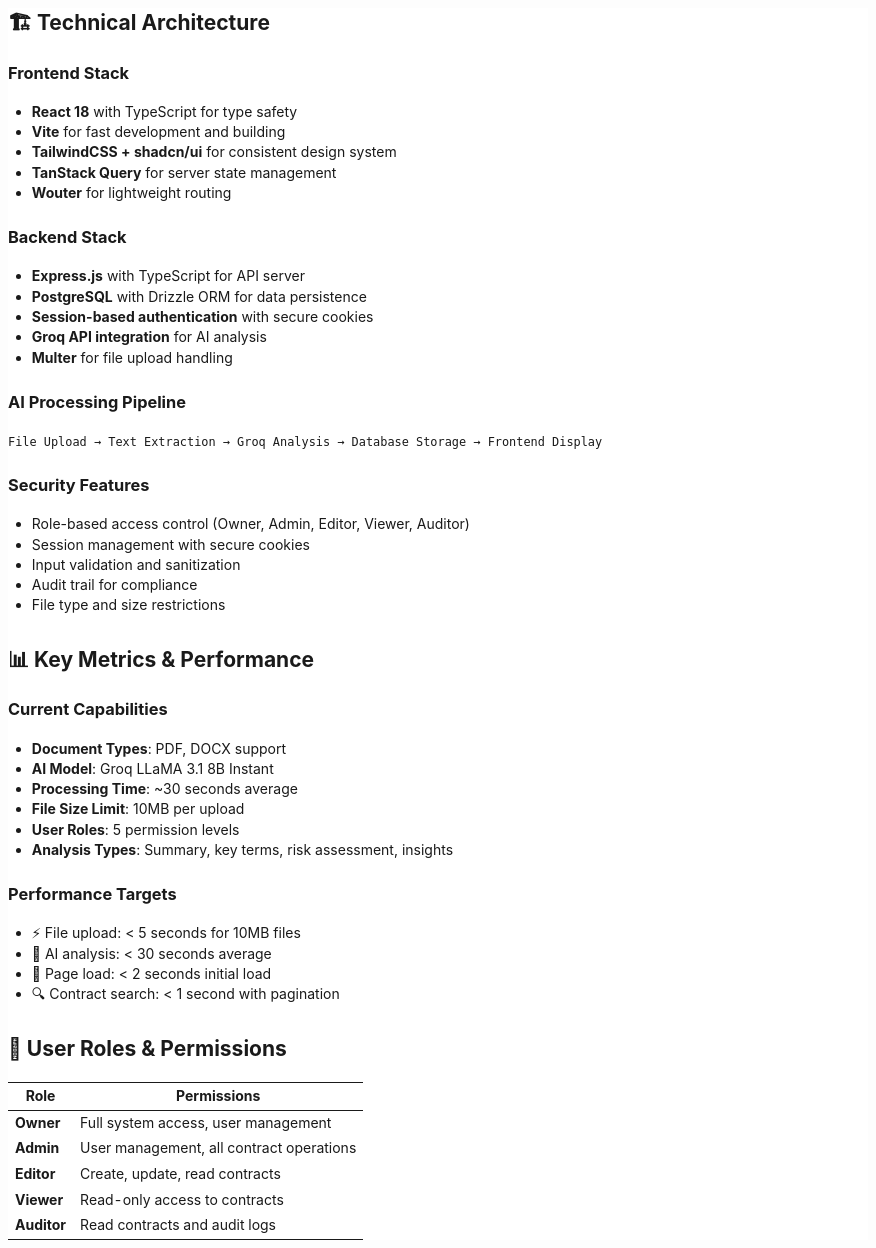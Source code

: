 ## 🏗️ Technical Architecture

### Frontend Stack
- **React 18** with TypeScript for type safety
- **Vite** for fast development and building
- **TailwindCSS + shadcn/ui** for consistent design system
- **TanStack Query** for server state management
- **Wouter** for lightweight routing

### Backend Stack
- **Express.js** with TypeScript for API server
- **PostgreSQL** with Drizzle ORM for data persistence
- **Session-based authentication** with secure cookies
- **Groq API integration** for AI analysis
- **Multer** for file upload handling

### AI Processing Pipeline
```
File Upload → Text Extraction → Groq Analysis → Database Storage → Frontend Display
```

### Security Features
- Role-based access control (Owner, Admin, Editor, Viewer, Auditor)
- Session management with secure cookies
- Input validation and sanitization
- Audit trail for compliance
- File type and size restrictions

## 📊 Key Metrics & Performance

### Current Capabilities
- **Document Types**: PDF, DOCX support
- **AI Model**: Groq LLaMA 3.1 8B Instant
- **Processing Time**: ~30 seconds average
- **File Size Limit**: 10MB per upload
- **User Roles**: 5 permission levels
- **Analysis Types**: Summary, key terms, risk assessment, insights

### Performance Targets
- ⚡ File upload: < 5 seconds for 10MB files
- 🧠 AI analysis: < 30 seconds average
- 📱 Page load: < 2 seconds initial load
- 🔍 Contract search: < 1 second with pagination

## 🔐 User Roles & Permissions

| Role | Permissions |
|------|-------------|
| **Owner** | Full system access, user management |
| **Admin** | User management, all contract operations |
| **Editor** | Create, update, read contracts |
| **Viewer** | Read-only access to contracts |
| **Auditor** | Read contracts and audit logs |
